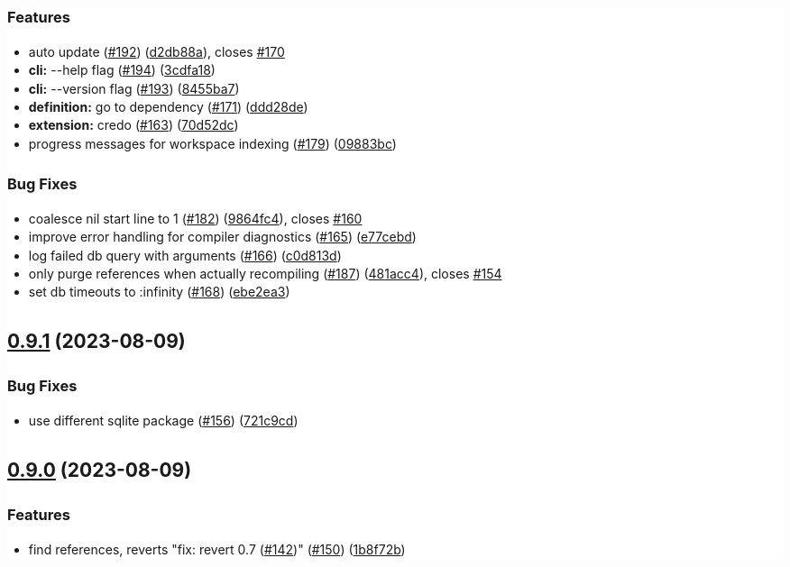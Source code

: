 
### Features

* auto update ([#192](https://github.com/elixir-tools/next-ls/issues/192)) ([d2db88a](https://github.com/elixir-tools/next-ls/commit/d2db88a9d975c13d2b5284b47da15176d60e5878)), closes [#170](https://github.com/elixir-tools/next-ls/issues/170)
* **cli:** --help flag ([#194](https://github.com/elixir-tools/next-ls/issues/194)) ([3cdfa18](https://github.com/elixir-tools/next-ls/commit/3cdfa18d841092adedaab93b5226ab1049685dcd))
* **cli:** --version flag ([#193](https://github.com/elixir-tools/next-ls/issues/193)) ([8455ba7](https://github.com/elixir-tools/next-ls/commit/8455ba75dd91299501b5f1e9962fa3a654802177))
* **definition:** go to dependency ([#171](https://github.com/elixir-tools/next-ls/issues/171)) ([ddd28de](https://github.com/elixir-tools/next-ls/commit/ddd28deeb2b9a3a1ff0bede27a512ddd9c51165e))
* **extension:** credo ([#163](https://github.com/elixir-tools/next-ls/issues/163)) ([70d52dc](https://github.com/elixir-tools/next-ls/commit/70d52dcc16a2532b181da60723f9d0d18384505b))
* progress messages for workspace indexing ([#179](https://github.com/elixir-tools/next-ls/issues/179)) ([09883bc](https://github.com/elixir-tools/next-ls/commit/09883bc0529076ff492cfd8289128cd340255e13))


### Bug Fixes

* coalesce nil start line to 1 ([#182](https://github.com/elixir-tools/next-ls/issues/182)) ([9864fc4](https://github.com/elixir-tools/next-ls/commit/9864fc4567c674e1570102c250c74a5f437e8f0a)), closes [#160](https://github.com/elixir-tools/next-ls/issues/160)
* improve error handling for compiler diagnostics ([#165](https://github.com/elixir-tools/next-ls/issues/165)) ([e77cebd](https://github.com/elixir-tools/next-ls/commit/e77cebd5f5198ae98e8ae046eefcc04094c68e41))
* log failed db query with arguments ([#166](https://github.com/elixir-tools/next-ls/issues/166)) ([c0d813d](https://github.com/elixir-tools/next-ls/commit/c0d813d37a1859fc43a7b7ad89ae1149acc62332))
* only purge references when actually recompiling ([#187](https://github.com/elixir-tools/next-ls/issues/187)) ([481acc4](https://github.com/elixir-tools/next-ls/commit/481acc4203e47ffaa30e9b3127a82953ffe2c121)), closes [#154](https://github.com/elixir-tools/next-ls/issues/154)
* set db timeouts to :infinity ([#168](https://github.com/elixir-tools/next-ls/issues/168)) ([ebe2ea3](https://github.com/elixir-tools/next-ls/commit/ebe2ea3d463266f0963a689978e7d72cd3fa2ff4))

## [0.9.1](https://github.com/elixir-tools/next-ls/compare/v0.9.0...v0.9.1) (2023-08-09)


### Bug Fixes

* use different sqlite package ([#156](https://github.com/elixir-tools/next-ls/issues/156)) ([721c9cd](https://github.com/elixir-tools/next-ls/commit/721c9cd29a402b35852bf454dec0d9ed45d3869a))

## [0.9.0](https://github.com/elixir-tools/next-ls/compare/v0.8.0...v0.9.0) (2023-08-09)


### Features

* find references, reverts "fix: revert 0.7 ([#142](https://github.com/elixir-tools/next-ls/issues/142))" ([#150](https://github.com/elixir-tools/next-ls/issues/150)) ([1b8f72b](https://github.com/elixir-tools/next-ls/commit/1b8f72b8a1f6efcfa130643e9006d27319bbd738))
